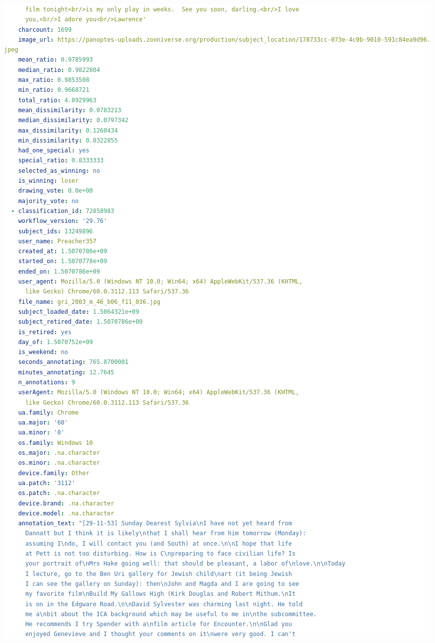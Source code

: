 ```yaml
      film tonight<br/>is my only play in weeks.  See you soon, darling.<br/>I love
      you,<br/>I adore you<br/>Lawrence'
    charcount: 1699
    image_url: https://panoptes-uploads.zooniverse.org/production/subject_location/178733cc-073e-4c0b-9010-591c84ea9d96.jpeg
    mean_ratio: 0.9785993
    median_ratio: 0.9822804
    max_ratio: 0.9853508
    min_ratio: 0.9668721
    total_ratio: 4.8929963
    mean_dissimilarity: 0.0783213
    median_dissimilarity: 0.0797342
    max_dissimilarity: 0.1260434
    min_dissimilarity: 0.0322855
    had_one_special: yes
    special_ratio: 0.8333333
    selected_as_winning: no
    is_winning: loser
    drawing_vote: 0.0e+00
    majority_vote: no
  - classification_id: 72858983
    workflow_version: '29.76'
    subject_ids: 13249896
    user_name: Preacher357
    created_at: 1.5070786e+09
    started_on: 1.5070778e+09
    ended_on: 1.5070786e+09
    user_agent: Mozilla/5.0 (Windows NT 10.0; Win64; x64) AppleWebKit/537.36 (KHTML,
      like Gecko) Chrome/60.0.3112.113 Safari/537.36
    file_name: gri_2003_m_46_b06_f11_036.jpg
    subject_loaded_date: 1.5064321e+09
    subject_retired_date: 1.5070786e+09
    is_retired: yes
    day_of: 1.5070752e+09
    is_weekend: no
    seconds_annotating: 765.8700001
    minutes_annotating: 12.7645
    n_annotations: 9
    userAgent: Mozilla/5.0 (Windows NT 10.0; Win64; x64) AppleWebKit/537.36 (KHTML,
      like Gecko) Chrome/60.0.3112.113 Safari/537.36
    ua.family: Chrome
    ua.major: '60'
    ua.minor: '0'
    os.family: Windows 10
    os.major: .na.character
    os.minor: .na.character
    device.family: Other
    ua.patch: '3112'
    os.patch: .na.character
    device.brand: .na.character
    device.model: .na.character
    annotation_text: "[29-11-53] Sunday Dearest Sylvia\nI have not yet heard from
      Dannatt but I think it is likely\nthat I shall hear from him tomorrow (Monday):
      assuming I\ndo, I will contact you (and South) at once.\n\nI hope that life
      at Pett is not too disturbing. How is C\npreparing to face civilian life? Is
      your portrait of\nMrs Hake going well: that should be pleasant, a labor of\nlove.\n\nToday
      I lecture, go to the Ben Uri gallery for Jewish child\nart (it being Jewish
      I can see the gallery on Sunday): then\nJohn and Magda and I are going to see
      my favorite film\nBuild My Gallows High (Kirk Douglas and Robert Mithum.\nIt
      is on in the Edgware Road.\n\nDavid Sylvester was charming last night. He told
      me a\nbit about the ICA background which may be useful to me in\nthe subcommittee.
      He recommends I try Spender with a\nfilm article for Encounter.\n\nGlad you
      enjoyed Genevieve and I thought your comments on it\nwere very good. I can't
```